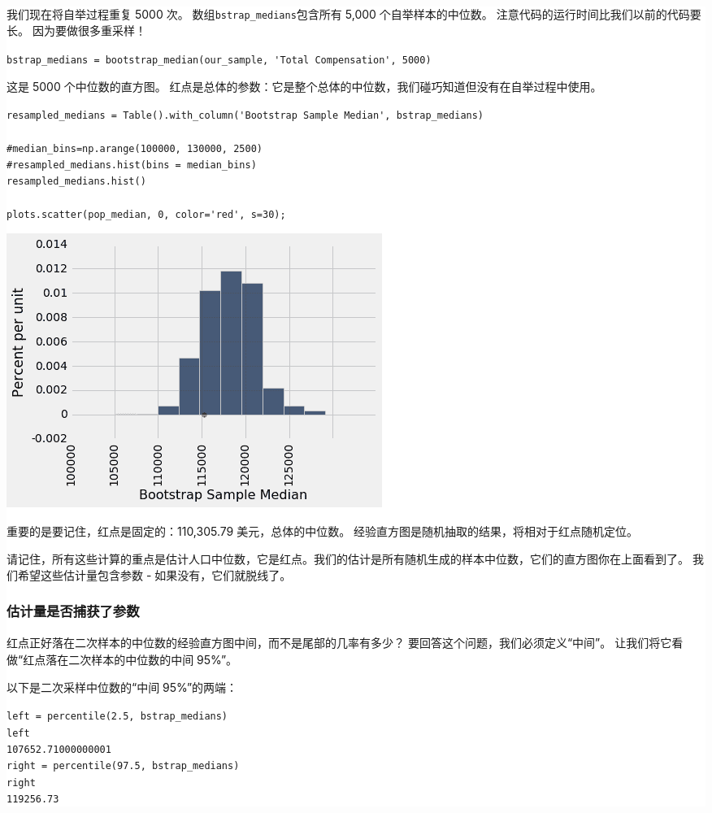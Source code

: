 我们现在将自举过程重复 5000 次。 数组`bstrap_medians`包含所有 5,000 个自举样本的中位数。 注意代码的运行时间比我们以前的代码要长。 因为要做很多重采样！

```
bstrap_medians = bootstrap_median(our_sample, 'Total Compensation', 5000)
```

这是 5000 个中位数的直方图。 红点是总体的参数：它是整个总体的中位数，我们碰巧知道但没有在自举过程中使用。

```
resampled_medians = Table().with_column('Bootstrap Sample Median', bstrap_medians)

#median_bins=np.arange(100000, 130000, 2500)
#resampled_medians.hist(bins = median_bins)
resampled_medians.hist()

plots.scatter(pop_median, 0, color='red', s=30);
```

![](../img/e48da2c87f8dabb4e57fb8dbc759b844.png)

重要的是要记住，红点是固定的：110,305.79 美元，总体的中位数。 经验直方图是随机抽取的结果，将相对于红点随机定位。

请记住，所有这些计算的重点是估计人口中位数，它是红点。我们的估计是所有随机生成的样本中位数，它们的直方图你在上面看到了。 我们希望这些估计量包含参数 - 如果没有，它们就脱线了。

### 估计量是否捕获了参数

红点正好落在二次样本的中位数的经验直方图中间，而不是尾部的几率有多少？ 要回答这个问题，我们必须定义“中间”。 让我们将它看做“红点落在二次样本的中位数的中间 95%”。

以下是二次采样中位数的“中间 95%”的两端：

```
left = percentile(2.5, bstrap_medians)
left
107652.71000000001
right = percentile(97.5, bstrap_medians)
right
119256.73
```
